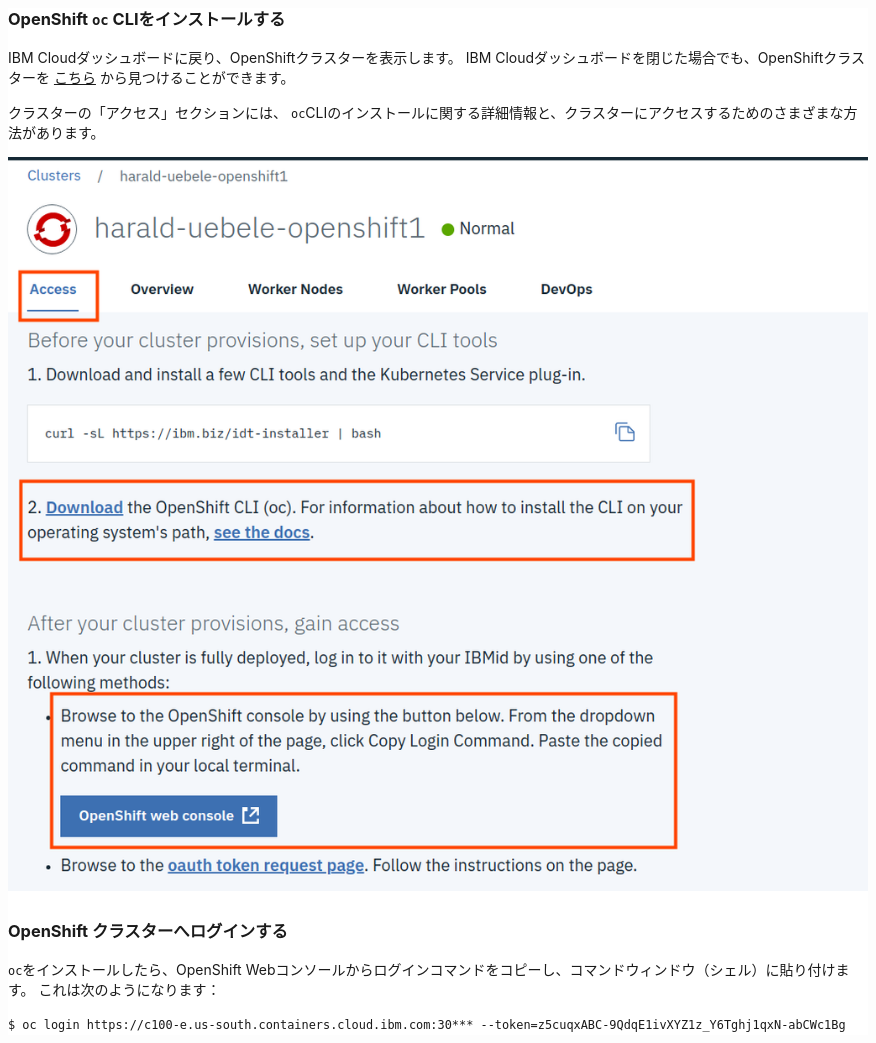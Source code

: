 ### OpenShift `oc` CLIをインストールする

IBM Cloudダッシュボードに戻り、OpenShiftクラスターを表示します。 IBM Cloudダッシュボードを閉じた場合でも、OpenShiftクラスターを [こちら](https://cloud.ibm.com/kubernetes/clusters?platformType=openshift) から見つけることができます。

クラスターの「アクセス」セクションには、 `oc`CLIのインストールに関する詳細情報と、クラスターにアクセスするためのさまざまな方法があります。

![OS Access](images/os_access.png)

### OpenShift クラスターへログインする

`oc`をインストールしたら、OpenShift Webコンソールからログインコマンドをコピーし、コマンドウィンドウ（シェル）に貼り付けます。 これは次のようになります：

```
$ oc login https://c100-e.us-south.containers.cloud.ibm.com:30*** --token=z5cuqxABC-9QdqE1ivXYZ1z_Y6Tghj1qxN-abCWc1Bg
```
